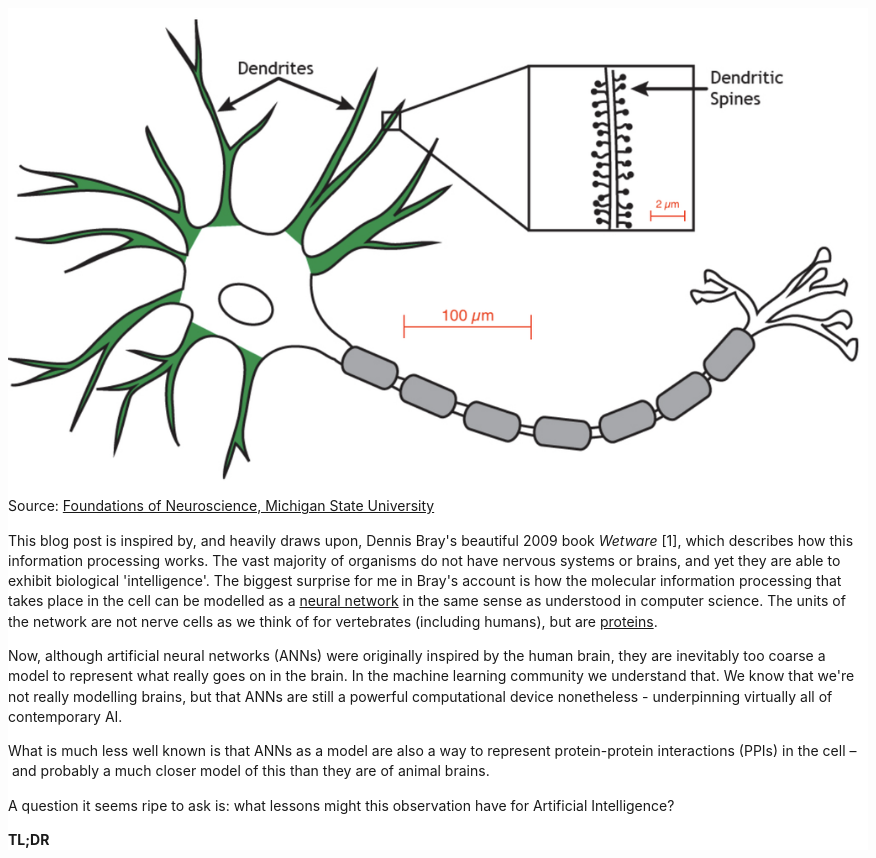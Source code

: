   <img src="/assets/img/2023-11-15/dendrites_marked.png" width="100%">
  <figcaption>Source: <a href="https://openbooks.lib.msu.edu/neuroscience/chapter/the-neuron/" target="_blank">Foundations of Neuroscience, Michigan State University</a>
  </figcaption>
</figure>

This blog post is inspired by, and heavily draws upon, Dennis Bray's beautiful 2009 book _Wetware_ [1], which describes how this information processing works. The vast majority of organisms do not have nervous systems or brains, and yet they are able to exhibit biological 'intelligence'. The biggest surprise for me in Bray's account is how the molecular information processing that takes place in the cell can be modelled as a <a href="https://en.wikipedia.org/wiki/Artificial_neural_network" target="_blank">neural network</a> in the same sense as understood in computer science. The units of the network are not nerve cells as we think of for vertebrates (including humans), but are <a href="https://en.wikipedia.org/wiki/Protein" target="_blank">proteins</a>.

Now, although artificial neural networks (ANNs) were originally inspired by the human brain, they are inevitably too coarse a model to represent what really goes on in the brain. In the machine learning community we understand that. We know that we're not really modelling brains, but that ANNs are still a powerful computational device nonetheless - underpinning virtually all of contemporary AI.

What is much less well known is that ANNs as a model are also a way to represent protein-protein interactions (PPIs) in the cell – and probably a much closer model of this than they are of animal brains.

A question it seems ripe to ask is: what lessons might this observation have for Artificial Intelligence?

**TL;DR**
